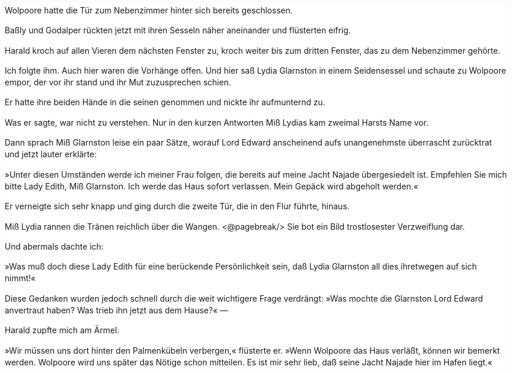 Wolpoore hatte die Tür zum Nebenzimmer hinter sich
bereits geschlossen.

Baßly und Godalper rückten jetzt mit ihren Sesseln
näher aneinander und flüsterten eifrig.

Harald kroch auf allen Vieren dem nächsten Fenster
zu, kroch weiter bis zum dritten Fenster, das zu dem
Nebenzimmer gehörte.

Ich folgte ihm. Auch hier waren die Vorhänge offen.
Und hier saß Lydia Glarnston in einem Seidensessel und
schaute zu Wolpoore empor, der vor ihr stand und ihr
Mut zuzusprechen schien.

Er hatte ihre beiden Hände in die seinen genommen
und nickte ihr aufmunternd zu.

Was er sagte, war nicht zu verstehen. Nur in den
kurzen Antworten Miß Lydias kam zweimal Harsts Name
vor.

Dann sprach Miß Glarnston leise ein paar Sätze,
worauf Lord Edward anscheinend aufs unangenehmste
überrascht zurücktrat und jetzt lauter erklärte:

»Unter diesen Umständen werde ich meiner Frau
folgen, die bereits auf meine Jacht Najade übergesiedelt
ist. Empfehlen Sie mich bitte Lady Edith, Miß Glarnston.
Ich werde das Haus sofort verlassen. Mein Gepäck
wird abgeholt werden.«

Er verneigte sich sehr knapp und ging durch die zweite
Tür, die in den Flur führte, hinaus.

Miß Lydia rannen die Tränen reichlich über die Wangen.
<@pagebreak/>
Sie bot ein Bild trostlosester Verzweiflung dar.

Und abermals dachte ich:

»Was muß doch diese Lady Edith für eine berückende
Persönlichkeit sein, daß Lydia Glarnston all dies ihretwegen
auf sich nimmt!«

Diese Gedanken wurden jedoch schnell durch die weit
wichtigere Frage verdrängt: »Was mochte die Glarnston
Lord Edward anvertraut haben? Was trieb ihn jetzt aus
dem Hause?« —

Harald zupfte mich am Ärmel.

»Wir müssen uns dort hinter den Palmenkübeln verbergen,«
flüsterte er. »Wenn Wolpoore das Haus verläßt,
können wir bemerkt werden. Wolpoore wird uns
später das Nötige schon mitteilen. Es ist mir sehr lieb,
daß seine Jacht Najade hier im Hafen liegt.«
